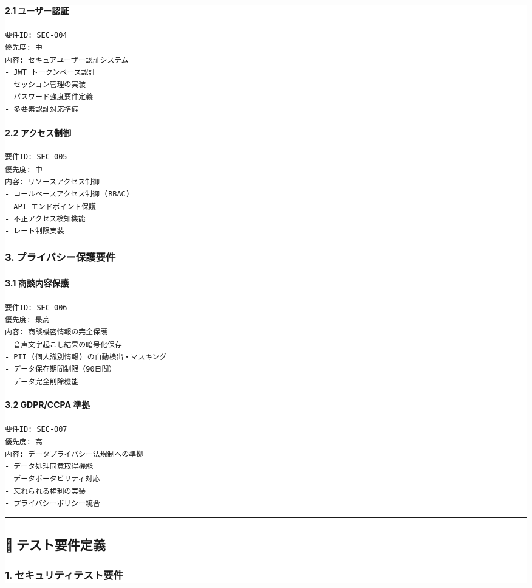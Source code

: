 #### 2.1 ユーザー認証
```
要件ID: SEC-004
優先度: 中
内容: セキュアユーザー認証システム
- JWT トークンベース認証
- セッション管理の実装
- パスワード強度要件定義
- 多要素認証対応準備
```

#### 2.2 アクセス制御
```
要件ID: SEC-005
優先度: 中
内容: リソースアクセス制御
- ロールベースアクセス制御 (RBAC)
- API エンドポイント保護
- 不正アクセス検知機能
- レート制限実装
```

### 3. プライバシー保護要件

#### 3.1 商談内容保護
```
要件ID: SEC-006
優先度: 最高
内容: 商談機密情報の完全保護
- 音声文字起こし結果の暗号化保存
- PII (個人識別情報) の自動検出・マスキング
- データ保存期間制限（90日間）
- データ完全削除機能
```

#### 3.2 GDPR/CCPA 準拠
```
要件ID: SEC-007
優先度: 高
内容: データプライバシー法規制への準拠
- データ処理同意取得機能
- データポータビリティ対応
- 忘れられる権利の実装
- プライバシーポリシー統合
```

---

## 🧪 テスト要件定義

### 1. セキュリティテスト要件

